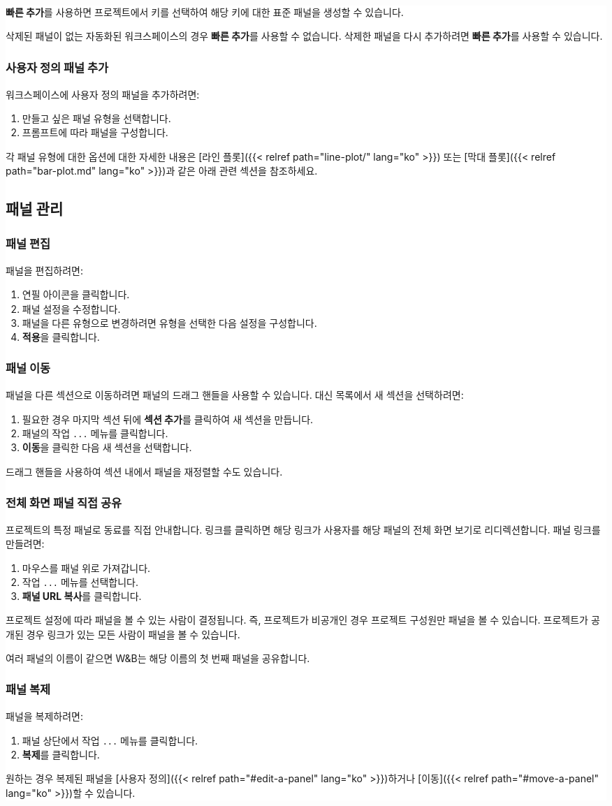 **빠른 추가**를 사용하면 프로젝트에서 키를 선택하여 해당 키에 대한 표준 패널을 생성할 수 있습니다.

삭제된 패널이 없는 자동화된 워크스페이스의 경우 **빠른 추가**를 사용할 수 없습니다. 삭제한 패널을 다시 추가하려면 **빠른 추가**를 사용할 수 있습니다.

### 사용자 정의 패널 추가

워크스페이스에 사용자 정의 패널을 추가하려면:

1. 만들고 싶은 패널 유형을 선택합니다.
2. 프롬프트에 따라 패널을 구성합니다.

각 패널 유형에 대한 옵션에 대한 자세한 내용은 [라인 플롯]({{< relref path="line-plot/" lang="ko" >}}) 또는 [막대 플롯]({{< relref path="bar-plot.md" lang="ko" >}})과 같은 아래 관련 섹션을 참조하세요.

## 패널 관리

### 패널 편집

패널을 편집하려면:

1. 연필 아이콘을 클릭합니다.
2. 패널 설정을 수정합니다.
3. 패널을 다른 유형으로 변경하려면 유형을 선택한 다음 설정을 구성합니다.
4. **적용**을 클릭합니다.

### 패널 이동

패널을 다른 섹션으로 이동하려면 패널의 드래그 핸들을 사용할 수 있습니다. 대신 목록에서 새 섹션을 선택하려면:

1. 필요한 경우 마지막 섹션 뒤에 **섹션 추가**를 클릭하여 새 섹션을 만듭니다.
2. 패널의 작업 `...` 메뉴를 클릭합니다.
3. **이동**을 클릭한 다음 새 섹션을 선택합니다.

드래그 핸들을 사용하여 섹션 내에서 패널을 재정렬할 수도 있습니다.

### 전체 화면 패널 직접 공유

프로젝트의 특정 패널로 동료를 직접 안내합니다. 링크를 클릭하면 해당 링크가 사용자를 해당 패널의 전체 화면 보기로 리디렉션합니다. 패널 링크를 만들려면:

1. 마우스를 패널 위로 가져갑니다.
2. 작업 `...` 메뉴를 선택합니다.
3. **패널 URL 복사**를 클릭합니다.

프로젝트 설정에 따라 패널을 볼 수 있는 사람이 결정됩니다. 즉, 프로젝트가 비공개인 경우 프로젝트 구성원만 패널을 볼 수 있습니다. 프로젝트가 공개된 경우 링크가 있는 모든 사람이 패널을 볼 수 있습니다.

여러 패널의 이름이 같으면 W&B는 해당 이름의 첫 번째 패널을 공유합니다.

### 패널 복제

패널을 복제하려면:

1. 패널 상단에서 작업 `...` 메뉴를 클릭합니다.
2. **복제**를 클릭합니다.

원하는 경우 복제된 패널을 [사용자 정의]({{< relref path="#edit-a-panel" lang="ko" >}})하거나 [이동]({{< relref path="#move-a-panel" lang="ko" >}})할 수 있습니다.
